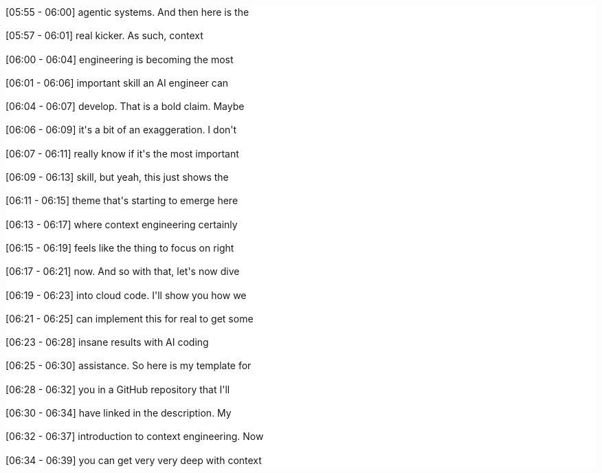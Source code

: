 [05:55 - 06:00]
agentic systems. And then here is the

[05:57 - 06:01]
real kicker. As such, context

[06:00 - 06:04]
engineering is becoming the most

[06:01 - 06:06]
important skill an AI engineer can

[06:04 - 06:07]
develop. That is a bold claim. Maybe

[06:06 - 06:09]
it's a bit of an exaggeration. I don't

[06:07 - 06:11]
really know if it's the most important

[06:09 - 06:13]
skill, but yeah, this just shows the

[06:11 - 06:15]
theme that's starting to emerge here

[06:13 - 06:17]
where context engineering certainly

[06:15 - 06:19]
feels like the thing to focus on right

[06:17 - 06:21]
now. And so with that, let's now dive

[06:19 - 06:23]
into cloud code. I'll show you how we

[06:21 - 06:25]
can implement this for real to get some

[06:23 - 06:28]
insane results with AI coding

[06:25 - 06:30]
assistance. So here is my template for

[06:28 - 06:32]
you in a GitHub repository that I'll

[06:30 - 06:34]
have linked in the description. My

[06:32 - 06:37]
introduction to context engineering. Now

[06:34 - 06:39]
you can get very very deep with context
